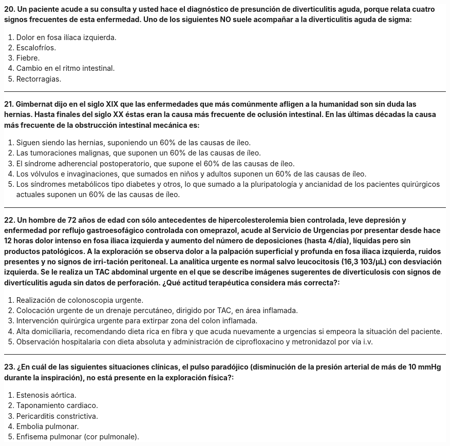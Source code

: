 **20. Un paciente acude a su consulta y usted hace el diagnóstico de presunción de diverticulitis aguda, porque relata cuatro signos frecuentes de esta enfermedad. Uno de los siguientes NO suele acompañar a la diverticulitis aguda de sigma:**  
  
1. Dolor en fosa ilíaca izquierda.  
2. Escalofríos.  
3. Fiebre.  
4. Cambio en el ritmo intestinal.  
5. Rectorragias.  
  
  

---

**21. Gimbernat dijo en el siglo XIX que las enfermedades que más comúnmente afligen a la humanidad son sin duda las hernias. Hasta finales del siglo XX éstas eran la causa más frecuente de oclusión intestinal. En las últimas décadas la causa más frecuente de la obstrucción intestinal mecánica es:**  
  
1. Siguen siendo las hernias, suponiendo un 60% de las causas de íleo.  
2. Las tumoraciones malignas, que suponen un 60% de las causas de íleo.  
3. El síndrome adherencial postoperatorio, que supone el 60% de las causas de íleo.  
4. Los vólvulos e invaginaciones, que sumados en niños y adultos suponen un 60% de las causas de íleo.  
5. Los síndromes metabólicos tipo diabetes y otros, lo que sumado a la pluripatología y ancianidad de los pacientes quirúrgicos actuales suponen un 60% de las causas de íleo.  
  
  

---

**22. Un hombre de 72 años de edad con sólo antecedentes de hipercolesterolemia bien controlada, leve depresión y enfermedad por reflujo gastroesofágico controlada con omeprazol, acude al Servicio de Urgencias por presentar desde hace 12 horas dolor intenso en fosa iliaca izquierda y aumento del número de deposiciones (hasta 4/día), líquidas pero sin productos patológicos. A la exploración se observa dolor a la palpación superficial y profunda en fosa iliaca izquierda, ruidos presentes y no signos de irri-tación peritoneal. La analítica urgente es normal salvo leucocitosis (16,3 103/μL) con desviación izquierda. Se le realiza un TAC abdominal urgente en el que se describe imágenes sugerentes de diverticulosis con signos de divertículitis aguda sin datos de perforación. ¿Qué actitud terapéutica considera más correcta?:**  
  
1. Realización de colonoscopia urgente.  
2. Colocación urgente de un drenaje percutáneo, dirigido por TAC, en área inflamada.  
3. Intervención quirúrgica urgente para extirpar zona del colon inflamada.  
4. Alta domiciliaria, recomendando dieta rica en fibra y que acuda nuevamente a urgencias si empeora la situación del paciente.  
5. Observación hospitalaria con dieta absoluta y administración de ciprofloxacino y metronidazol por vía i.v.  
  
  

---

**23. ¿En cuál de las siguientes situaciones clínicas, el pulso paradójico (disminución de la presión arterial de más de 10 mmHg durante la inspiración), no está presente en la exploración física?:**  
  
1. Estenosis aórtica.  
2. Taponamiento cardiaco.  
3. Pericarditis constrictiva.  
4. Embolia pulmonar.  
5. Enfisema pulmonar (cor pulmonale).  
  
